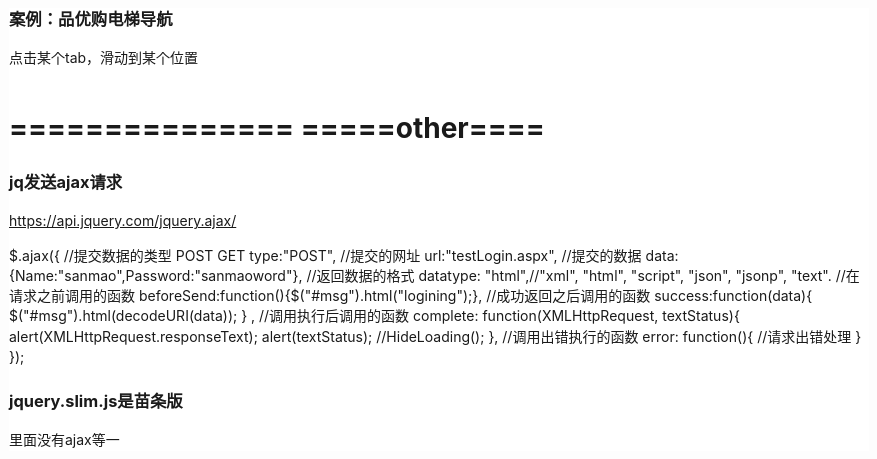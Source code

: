 ### 案例：品优购电梯导航
点击某个tab，滑动到某个位置


===============
=====other====
===============

### jq发送ajax请求
https://api.jquery.com/jquery.ajax/


$.ajax({
         //提交数据的类型 POST GET
         type:"POST",
         //提交的网址
         url:"testLogin.aspx",
         //提交的数据
         data:{Name:"sanmao",Password:"sanmaoword"},
         //返回数据的格式
         datatype: "html",//"xml", "html", "script", "json", "jsonp", "text".
         //在请求之前调用的函数
         beforeSend:function(){$("#msg").html("logining");},
         //成功返回之后调用的函数
         success:function(data){
        $("#msg").html(decodeURI(data));
         }   ,
         //调用执行后调用的函数
         complete: function(XMLHttpRequest, textStatus){
            alert(XMLHttpRequest.responseText);
            alert(textStatus);
             //HideLoading();
         },
         //调用出错执行的函数
         error: function(){
             //请求出错处理
         }
      });



### jquery.slim.js是苗条版
里面没有ajax等一


